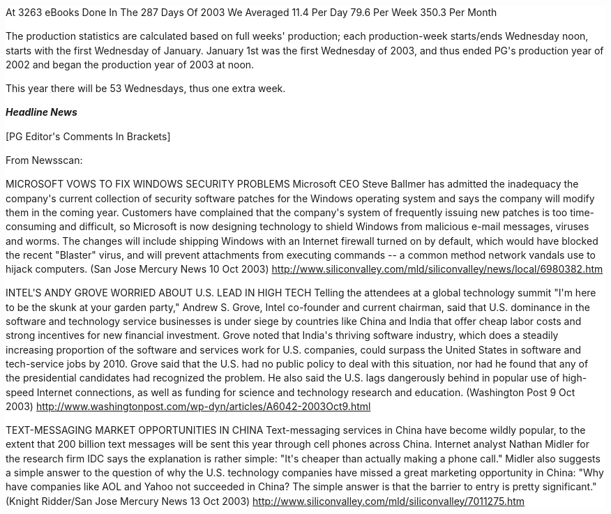 At 3263 eBooks Done In The 287 Days Of 2003 We Averaged
     11.4 Per Day
     79.6 Per Week
    350.3 Per Month

The production statistics are calculated based on full weeks'
production; each production-week starts/ends Wednesday noon,
starts with the first Wednesday of January.  January 1st was
the first Wednesday of 2003, and thus ended PG's production
year of 2002 and began the production year of 2003 at noon.

This year there will be 53 Wednesdays, thus one extra week.


***Headline News***

[PG Editor's Comments In Brackets]


From Newsscan:

MICROSOFT VOWS TO FIX WINDOWS SECURITY PROBLEMS
Microsoft CEO Steve Ballmer has admitted the inadequacy the company's
current collection of security software patches for the Windows operating
system and says the company will modify them in the coming year. Customers
have complained that the company's system of frequently issuing new patches
is too time-consuming and difficult, so Microsoft is now designing
technology to shield Windows from malicious e-mail messages, viruses and
worms. The changes will include shipping Windows with an Internet firewall
turned on by default, which would have blocked the recent "Blaster" virus,
and will prevent attachments from executing commands -- a common method
network vandals use to hijack computers. (San Jose Mercury News 10 Oct 2003)
http://www.siliconvalley.com/mld/siliconvalley/news/local/6980382.htm

INTEL'S ANDY GROVE WORRIED ABOUT U.S. LEAD IN HIGH TECH
Telling the attendees at a global technology summit "I'm here to be the
skunk at your garden party," Andrew S. Grove, Intel co-founder and current
chairman, said that U.S. dominance in the software and technology service
businesses is under siege by countries like China and India that offer
cheap labor costs and strong incentives for new financial investment. Grove
noted that India's thriving software industry, which does a steadily
increasing proportion of the software and services work for U.S. companies,
could surpass the United States in software and tech-service jobs by 2010.
Grove said that the U.S. had no public policy to deal with this situation,
nor had he found that any of the presidential candidates had recognized the
problem. He also said the U.S. lags dangerously behind in popular use of
high-speed Internet connections, as well as funding for science and
technology research and education. (Washington Post 9 Oct 2003)
http://www.washingtonpost.com/wp-dyn/articles/A6042-2003Oct9.html

TEXT-MESSAGING MARKET OPPORTUNITIES IN CHINA
Text-messaging services in China have become wildly popular, to the extent
that 200 billion text messages will be sent this year through cell phones
across China. Internet analyst Nathan Midler for the research firm IDC says
the explanation is rather simple: "It's cheaper than actually making a
phone call." Midler also suggests a simple answer to the question of why
the U.S. technology companies have missed a great marketing opportunity in
China: "Why have companies like AOL and Yahoo not succeeded in China? The
simple answer is that the barrier to entry is pretty significant." (Knight
Ridder/San Jose Mercury News 13 Oct 2003)
http://www.siliconvalley.com/mld/siliconvalley/7011275.htm
